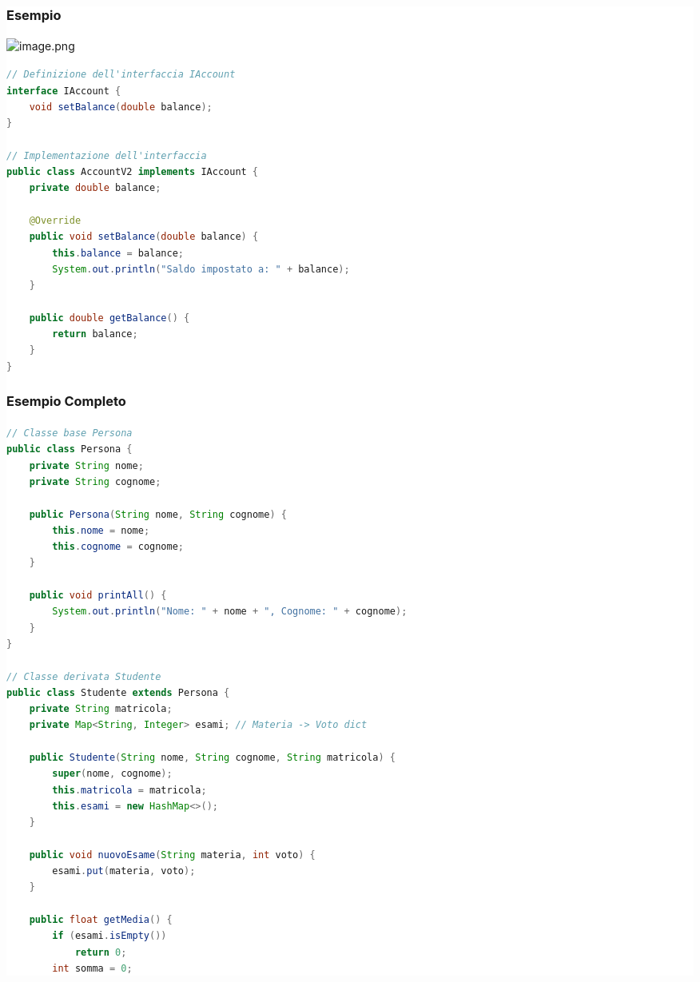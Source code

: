 ### Esempio

![image.png](images/image.png)

```java
// Definizione dell'interfaccia IAccount
interface IAccount {
    void setBalance(double balance);
}

// Implementazione dell'interfaccia
public class AccountV2 implements IAccount {
    private double balance;

    @Override
    public void setBalance(double balance) {
        this.balance = balance;
        System.out.println("Saldo impostato a: " + balance);
    }

    public double getBalance() {
        return balance;
    }
}

```

### Esempio Completo

```java
// Classe base Persona
public class Persona {
    private String nome;
    private String cognome;

    public Persona(String nome, String cognome) {
        this.nome = nome;
        this.cognome = cognome;
    }

    public void printAll() {
        System.out.println("Nome: " + nome + ", Cognome: " + cognome);
    }
}

// Classe derivata Studente
public class Studente extends Persona {
    private String matricola;
    private Map<String, Integer> esami; // Materia -> Voto dict

    public Studente(String nome, String cognome, String matricola) {
        super(nome, cognome);
        this.matricola = matricola;
        this.esami = new HashMap<>();
    }

    public void nuovoEsame(String materia, int voto) {
        esami.put(materia, voto);
    }

    public float getMedia() {
        if (esami.isEmpty()) 
	        return 0;
        int somma = 0;
```